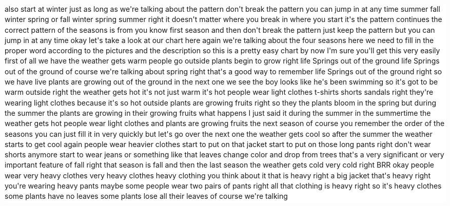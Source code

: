 also start at winter just as long as
we're talking about the pattern don't
break the pattern you can jump in at any
time summer fall winter spring or fall
winter spring summer right it doesn't
matter where you break in where you
start it's the pattern continues the
correct pattern of the seasons is from
you know first season and then don't
break the pattern just keep the pattern
but you can jump in at any time okay
let's take a look at our chart here
again we're talking about the four
seasons here we need to fill in the
proper word according to the pictures
and the description so this is a pretty
easy chart by now I'm sure you'll get
this very easily first of all we have
the weather gets warm people go outside
plants begin to grow right life Springs
out of the ground life Springs out of
the ground of course we're talking about
spring right that's a good way to
remember life Springs out of the ground
right so we have live plants are growing
out of the ground in the next one we see
the boy looks like he's been swimming so
it's got to be warm outside right the
weather gets hot it's not just warm it's
hot people wear light clothes t-shirts
shorts sandals right they're wearing
light clothes because it's so hot
outside plants are growing fruits right
so they the plants bloom in the spring
but during the summer the plants are
growing in their growing fruits what
happens I just said it during the summer
in the summertime the weather gets hot
people wear light clothes and plants are
growing fruits the next season of course
you remember the order of the seasons
you can just fill it in very quickly but
let's go over the next one the weather
gets cool so after the summer the
weather starts to get cool again people
wear heavier clothes start to put on
that jacket start to put on those long
pants right don't wear shorts anymore
start to wear jeans or something like
that leaves change color and drop from
trees that's a very significant or very
important feature of fall right that
season is fall and then the last season
the weather gets cold very cold right
BRR okay people wear very heavy clothes
very heavy clothes heavy clothing you
think about it that is heavy right a big
jacket that's heavy right you're wearing
heavy pants maybe some people wear two
pairs of pants right all that clothing
is heavy right so it's heavy clothes
some plants have no leaves some plants
lose all their leaves of course we're
talking